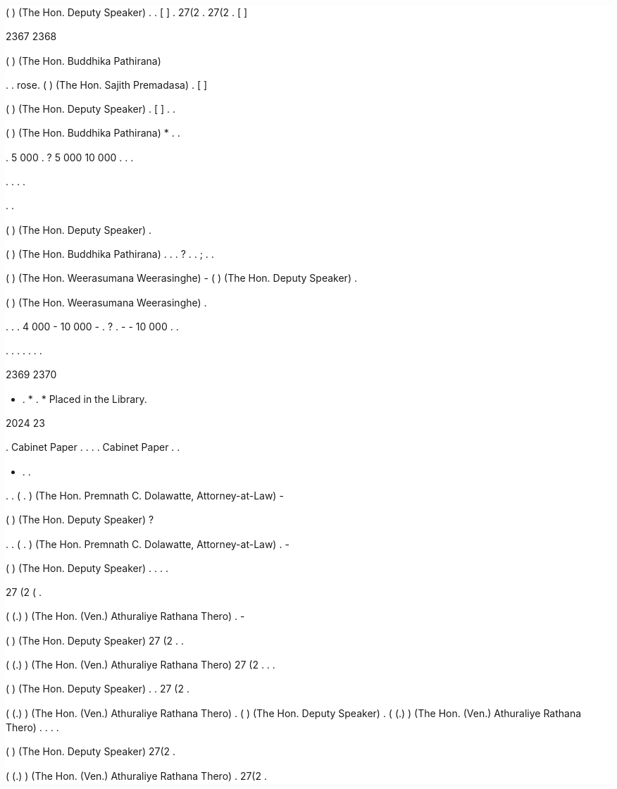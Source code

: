 ( ) (The Hon. Deputy Speaker) . . [ ] . 27(2 . 27(2 . [ ]

2367 2368

( ) (The Hon. Buddhika Pathirana)

. . rose. ( ) (The Hon. Sajith Premadasa) . [ ]

( ) (The Hon. Deputy Speaker) . [ ] . .

( ) (The Hon. Buddhika Pathirana) * . .

. 5 000 . ? 5 000 10 000 . . .

. . . .

. .

( ) (The Hon. Deputy Speaker) .

( ) (The Hon. Buddhika Pathirana) . . . ? . . ; . .

( ) (The Hon. Weerasumana Weerasinghe) - ( ) (The Hon. Deputy Speaker) .

( ) (The Hon. Weerasumana Weerasinghe) .

. . . 4 000 - 10 000 - . ? . - - 10 000 . .

. . . . . . .

2369 2370

* . * . * Placed in the Library.

2024 23

. Cabinet Paper . . . . Cabinet Paper . .

* . .

. . ( . ) (The Hon. Premnath C. Dolawatte, Attorney-at-Law) -

( ) (The Hon. Deputy Speaker) ?

. . ( . ) (The Hon. Premnath C. Dolawatte, Attorney-at-Law) . -

( ) (The Hon. Deputy Speaker) . . . .

27 (2 ( .

( (.) ) (The Hon. (Ven.) Athuraliye Rathana Thero) . -

( ) (The Hon. Deputy Speaker) 27 (2 . .

( (.) ) (The Hon. (Ven.) Athuraliye Rathana Thero) 27 (2 . . .

( ) (The Hon. Deputy Speaker) . . 27 (2 .

( (.) ) (The Hon. (Ven.) Athuraliye Rathana Thero) . ( ) (The Hon. Deputy Speaker) . ( (.) ) (The Hon. (Ven.) Athuraliye Rathana Thero) . . . .

( ) (The Hon. Deputy Speaker) 27(2 .

( (.) ) (The Hon. (Ven.) Athuraliye Rathana Thero) . 27(2 .
